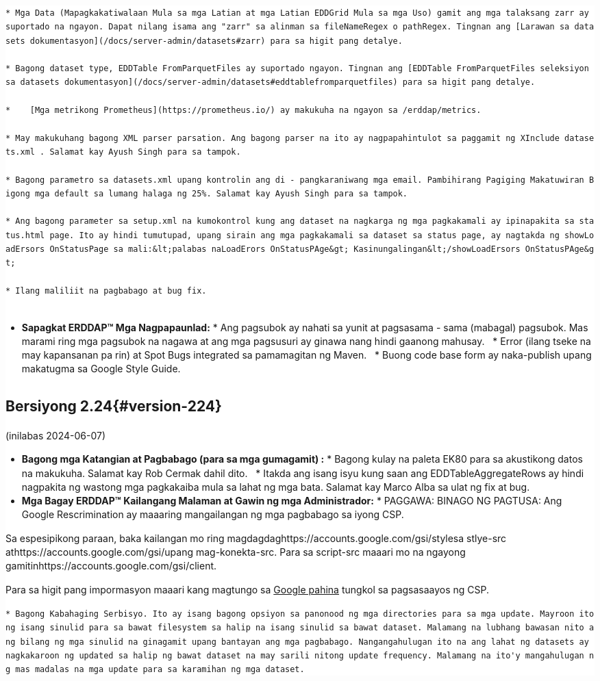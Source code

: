     * Mga Data (Mapagkakatiwalaan Mula sa mga Latian at mga Latian EDDGrid Mula sa mga Uso) gamit ang mga talaksang zarr ay suportado na ngayon. Dapat nilang isama ang "zarr" sa alinman sa fileNameRegex o pathRegex. Tingnan ang [Larawan sa datasets dokumentasyon](/docs/server-admin/datasets#zarr) para sa higit pang detalye.
         
    * Bagong dataset type, EDDTable FromParquetFiles ay suportado ngayon. Tingnan ang [EDDTable FromParquetFiles seleksiyon sa datasets dokumentasyon](/docs/server-admin/datasets#eddtablefromparquetfiles) para sa higit pang detalye.
         
    *    [Mga metrikong Prometheus](https://prometheus.io/) ay makukuha na ngayon sa /erddap/metrics.
         
    * May makukuhang bagong XML parser parsation. Ang bagong parser na ito ay nagpapahintulot sa paggamit ng XInclude datasets.xml . Salamat kay Ayush Singh para sa tampok.
         
    * Bagong parametro sa datasets.xml upang kontrolin ang di - pangkaraniwang mga email. Pambihirang Pagiging Makatuwiran Bigong mga default sa lumang halaga ng 25%. Salamat kay Ayush Singh para sa tampok.
         
    * Ang bagong parameter sa setup.xml na kumokontrol kung ang dataset na nagkarga ng mga pagkakamali ay ipinapakita sa status.html page. Ito ay hindi tumutupad, upang sirain ang mga pagkakamali sa dataset sa status page, ay nagtakda ng showLoadErsors OnStatusPage sa mali:&lt;palabas naLoadErors OnStatusPAge&gt; Kasinungalingan&lt;/showLoadErsors OnStatusPAge&gt;
         
    * Ilang maliliit na pagbabago at bug fix.
         
*    **Sapagkat ERDDAP™ Mga Nagpapaunlad:** 
    * Ang pagsubok ay nahati sa yunit at pagsasama - sama (mabagal) pagsubok. Mas marami ring mga pagsubok na nagawa at ang mga pagsusuri ay ginawa nang hindi gaanong mahusay.
         
    * Error (ilang tseke na may kapansanan pa rin) at Spot Bugs integrated sa pamamagitan ng Maven.
         
    * Buong code base form ay naka-publish upang makatugma sa Google Style Guide.
         

## Bersiyong 2.24{#version-224} 
 (inilabas 2024-06-07) 

*    **Bagong mga Katangian at Pagbabago (para sa mga gumagamit) :** 
    * Bagong kulay na paleta EK80 para sa akustikong datos na makukuha. Salamat kay Rob Cermak dahil dito.
         
    * Itakda ang isang isyu kung saan ang EDDTableAggregateRows ay hindi nagpakita ng wastong mga pagkakaiba mula sa lahat ng mga bata. Salamat kay Marco Alba sa ulat ng fix at bug.
         
*    **Mga Bagay ERDDAP™ Kailangang Malaman at Gawin ng mga Administrador:** 
    * PAGGAWA: BINAGO NG PAGTUSA: Ang Google Rescrimination ay maaaring mangailangan ng mga pagbabago sa iyong CSP.
        
Sa espesipikong paraan, baka kailangan mo ring magdagdaghttps://accounts.google.com/gsi/stylesa stlye-src athttps://accounts.google.com/gsi/upang mag-konekta-src. Para sa script-src maaari mo na ngayong gamitinhttps://accounts.google.com/gsi/client.
        
Para sa higit pang impormasyon maaari kang magtungo sa [Google pahina](https://developers.google.com/identity/gsi/web/guides/get-google-api-clientid#content_security_policy) tungkol sa pagsasaayos ng CSP.
         
        
    * Bagong Kabahaging Serbisyo. Ito ay isang bagong opsiyon sa panonood ng mga directories para sa mga update. Mayroon itong isang sinulid para sa bawat filesystem sa halip na isang sinulid sa bawat dataset. Malamang na lubhang bawasan nito ang bilang ng mga sinulid na ginagamit upang bantayan ang mga pagbabago. Nangangahulugan ito na ang lahat ng datasets ay nagkakaroon ng updated sa halip ng bawat dataset na may sarili nitong update frequency. Malamang na ito'y mangahulugan ng mas madalas na mga update para sa karamihan ng mga dataset.
        